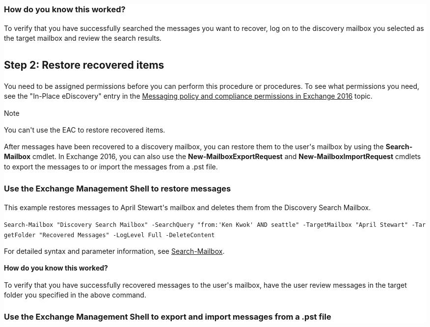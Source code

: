     
    

### How do you know this worked?

To verify that you have successfully searched the messages you want to recover, log on to the discovery mailbox you selected as the target mailbox and review the search results.
  
    
    

## Step 2: Restore recovered items

You need to be assigned permissions before you can perform this procedure or procedures. To see what permissions you need, see the "In-Place eDiscovery" entry in the  [Messaging policy and compliance permissions in Exchange 2016](messaging-policy-and-compliance-permissions-in-exchange-2016.md) topic.
  
    
    

> [!NOTE]
> You can't use the EAC to restore recovered items. 
  
    
    

After messages have been recovered to a discovery mailbox, you can restore them to the user's mailbox by using the **Search-Mailbox** cmdlet. In Exchange 2016, you can also use the **New-MailboxExportRequest** and **New-MailboxImportRequest** cmdlets to export the messages to or import the messages from a .pst file.
  
    
    

### Use the Exchange Management Shell to restore messages

This example restores messages to April Stewart's mailbox and deletes them from the Discovery Search Mailbox.
  
    
    

```
Search-Mailbox "Discovery Search Mailbox" -SearchQuery "from:'Ken Kwok' AND seattle" -TargetMailbox "April Stewart" -TargetFolder "Recovered Messages" -LogLevel Full -DeleteContent
```

For detailed syntax and parameter information, see  [Search-Mailbox](http://technet.microsoft.com/library/9ee3b02c-d343-4816-a583-a90b1fad4b26.aspx).
  
    
    
 **How do you know this worked?**
  
    
    
To verify that you have successfully recovered messages to the user's mailbox, have the user review messages in the target folder you specified in the above command. 
  
    
    

### Use the Exchange Management Shell to export and import messages from a .pst file
